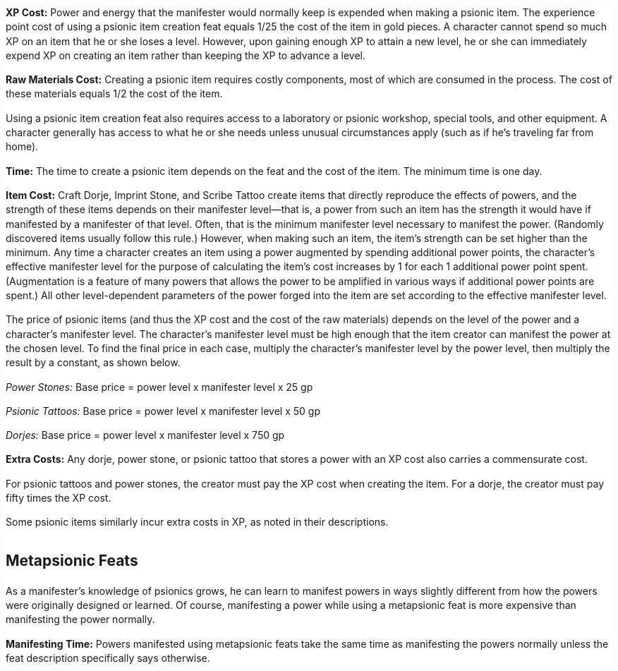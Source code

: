 **XP Cost:** Power and energy that the manifester would normally keep is expended when making a psionic item. The experience point cost of using a psionic item creation feat equals 1/25 the cost of the item in gold pieces. A character cannot spend so much XP on an item that he or she loses a level. However, upon gaining enough XP to attain a new level, he or she can immediately expend XP on creating an item rather than keeping the XP to advance a level.

**Raw Materials Cost:** Creating a psionic item requires costly components, most of which are consumed in the process. The cost of these materials equals 1/2 the cost of the item.

Using a psionic item creation feat also requires access to a laboratory or psionic workshop, special tools, and other equipment. A character generally has access to what he or she needs unless unusual circumstances apply (such as if he’s traveling far from home).

**Time:** The time to create a psionic item depends on the feat and the cost of the item. The minimum time is one day.

**Item Cost:** Craft Dorje, Imprint Stone, and Scribe Tattoo create items that directly reproduce the effects of powers, and the strength of these items depends on their manifester level—that is, a power from such an item has the strength it would have if manifested by a manifester of that level. Often, that is the minimum manifester level necessary to manifest the power. (Randomly discovered items usually follow this rule.) However, when making such an item, the item’s strength can be set higher than the minimum. Any time a character creates an item using a power augmented by spending additional power points, the character’s effective manifester level for the purpose of calculating the item’s cost increases by 1 for each 1 additional power point spent. (Augmentation is a feature of many powers that allows the power to be amplified in various ways if additional power points are spent.) All other level-dependent parameters of the power forged into the item are set according to the effective manifester level.

The price of psionic items (and thus the XP cost and the cost of the raw materials) depends on the level of the power and a character’s manifester level. The character’s manifester level must be high enough that the item creator can manifest the power at the chosen level. To find the final price in each case, multiply the character’s manifester level by the power level, then multiply the result by a constant, as shown below.

_Power Stones:_ Base price = power level x manifester level x 25 gp

_Psionic Tattoos:_ Base price = power level x manifester level x 50 gp

_Dorjes:_ Base price = power level x manifester level x 750 gp

**Extra Costs:** Any dorje, power stone, or psionic tattoo that stores a power with an XP cost also carries a commensurate cost.

For psionic tattoos and power stones, the creator must pay the XP cost when creating the item. For a dorje, the creator must pay fifty times the XP cost.

Some psionic items similarly incur extra costs in XP, as noted in their descriptions.

## Metapsionic Feats

As a manifester’s knowledge of psionics grows, he can learn to manifest powers in ways slightly different from how the powers were originally designed or learned. Of course, manifesting a power while using a metapsionic feat is more expensive than manifesting the power normally.

**Manifesting Time:** Powers manifested using metapsionic feats take the same time as manifesting the powers normally unless the feat description specifically says otherwise.

